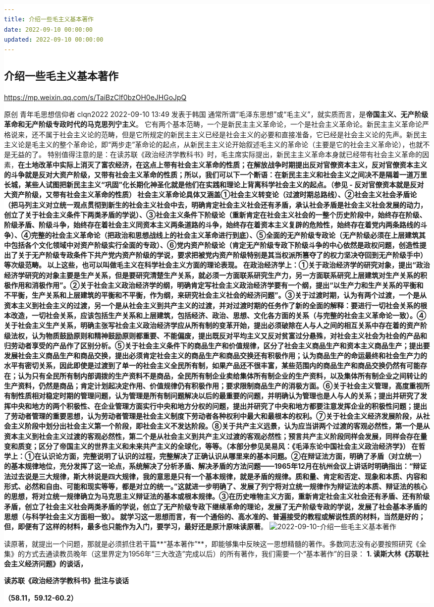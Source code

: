 ```yaml
---
title: 介绍一些毛主义基本著作
date: 2022-09-10 00:00:00
updated: 2022-09-10 00:00:00
---
```


## 介绍一些毛主义基本著作

https://mp.weixin.qq.com/s/TaiBzClf0bzOH0eJHGoJpQ

原创 青年毛思想信仰者 clqn2022 2022-09-10 13:49 发表于韩国
通常所谓“毛泽东思想”或“毛主义”，就实质而言，是**帝国主义、无产阶级革命和无产阶级专政时代的马克思列宁主义**。
它有两个基本范畴，一个是新民主主义革命论，一个是社会主义革命论。新民主主义革命论严格说来，还不属于社会主义论的范畴，但是它所规定的新民主主义已经是社会主义的必要和直接准备，它已经是社会主义论的先声。新民主主义论是毛主义的整个革命论，即“两步走”革命论的起点，从新民主主义论开始叙述毛主义的革命论（主要是它的社会主义革命论），也就不是无益的了。
特别值得注意的是：在读苏联《政治经济学教科书》时，毛主席实际提出，新民主主义革命本身就已经带有社会主义革命的因素，**在土地改革中实际上消灭了富农经济，在这点上带有社会主义革命的性质；在解放战争时期提出反对官僚资本主义，反对官僚资本主义的斗争就是反对大资产阶级，又带有社会主义革命的性质；所以，我们可以下一个断语：**在新民主主义和社会主义之间决不是隔着一道万里长城，某些人试图把新民主主义“巩固”化长期化神圣化就是他们在实践和理论上背离科学社会主义的起点。（参见 - 反对官僚资本就是反对大资产阶级，又带有社会主义革命的性质）
社会主义革命论具体又涵盖①社会主义转变论（过渡时期总路线）、②社会主义社会矛盾论（把马列主义对立统一观点贯彻到新生的社会主义社会中去，明确肯定社会主义社会还有矛盾，承认社会矛盾是社会主义社会发展的动力，创立了关于社会主义条件下两类矛盾的学说）、③社会主义条件下阶级论（重新肯定在社会主义社会的一整个历史阶段中，始终存在阶级、阶级矛盾、阶级斗争，始终存在着社会主义同资本主义两条道路的斗争，始终存在着资本主义复辟的危险性，始终存在着党内两条路线的斗争）、④完整的社会主义革命论（把政治和思想战线上的社会主义革命进行到底）、⑤全面的无产阶级专政论（无产阶级必须在上层建筑其中包括各个文化领域中对资产阶级实行全面的专政）、⑥党内资产阶级论（肯定无产阶级专政下阶级斗争的中心依然是政权问题，创造性提出了关于无产阶级专政条件下共产党内资产阶级的学说，要求把被党内资产阶级特别是其当权派所篡夺了的权力坚决夺回到无产阶级手中）等次级范畴。
以上这些，也可以叫做毛主义在科学社会主义方面的理论表现。
在政治经济学上：①关于政治经济学的研究对象，提出“政治经济学研究的对象主要是生产关系，但是要研究清楚生产关系，就必须一方面联系研究生产力，另一方面联系研究上层建筑对生产关系的积极作用和消极作用”。②关于社会主义政治经济学的纲，明确肯定写社会主义政治经济学要有一个纲，提出“以生产力和生产关系的平衡和不平衡，生产关系和上层建筑的平衡和不平衡，作为纲，来研究社会主义社会的经济问题”。③关于过渡时期，认为有两个过渡，一个是从资本主义到社会主义的过渡，另一个是从社会主义到共产主义的过渡，并对过渡时期的任务作了新的全面的解释：要进行一切社会关系的根本改造，一切社会关系，应该包括生产关系和上层建筑，包括经济、政治、思想、文化各方面的关系（与完整的社会主义革命论一致）。④关于社会主义生产关系，明确主张写社会主义政治经济学应从所有制的变革开始，提出必须破除在人与人之间的相互关系中存在着的资产阶级法权，认为物质鼓励原则和精神鼓励原则都重要、不能偏废，提出既反对平均主义又反对贫富过分悬殊，对社会主义社会为社会的产品和归劳动者享受的产品作了区别分析。⑤关于社会主义条件下的商品生产和价值规律，区分了社会主义商品生产和资本主义商品生产；提出要发展社会主义商品生产和商品交换，提出必须肯定社会主义的商品生产和商品交换还有积极作用；认为商品生产的命运最终和社会生产力的水平有密切关系，因此即使是过渡到了单一的社会主义全民所有制，如果产品还不很丰富，某些范围内的商品生产和商品交换仍然有可能存在；认为只有全民所有制内部调拨的生产资料不是商品，全民所有制企业卖给集体所有制企业的生产资料，以及集体所有制企业之间转让的生产资料，仍然是商品；肯定计划起决定作用、价值规律仍有积极作用；要求限制商品生产的消极方面。⑥关于社会主义管理，高度重视所有制性质相对稳定时期的管理问题，认为管理是所有制问题解决以后的最重要的问题，并明确认为管理也是人与人的关系；提出并研究了发挥中央和地方的两个积极性、在企业管理方面实行中央和地方分权的问题，提出并研究了中央和地方都要注意发挥企业的积极性问题；提出了劳动者管理的重要思想，认为劳动者管理是社会主义制度下劳动者各种权利中最大和最根本的权利。⑦关于社会主义经济发展阶段，从社会主义阶段中划分出社会主义第一个阶段，即社会主义不发达阶段。⑧关于共产主义远景，认为应当讲两个过渡的客观必然性，第一个是从资本主义到社会主义过渡的客观必然性，第二个是从社会主义到共产主义过渡的客观必然性；预言共产主义阶段同样会发展，同样会存在量变和质变；区分了帝国主义的世界主义和未来共产主义的全球化，等等。（本部分参见吴易风：《毛泽东论中国社会主义政治经济学》）
在哲学上：①在认识论方面，完整说明了认识的过程，完整解决了正确认识从哪里来的基本问题。②在辩证法方面，明确了矛盾（对立统一）的基本规律地位，充分发挥了这一论点，系统解决了分析矛盾、解决矛盾的方法问题——1965年12月在杭州会议上讲话时明确指出：“辩证法过去说是三大规律，斯大林说是四大规律，我的意思是只有一个基本规律，就是矛盾的规律。质和量、肯定和否定、现象和本质、内容和形式、必然和自由、可能和现实等等，都是对立的统一。”这就进一步明确了、发展了列宁将对立统一规律作为辩证法的本质、辩证法的核心的思想，将对立统一规律确立为马克思主义辩证法的基本或根本规律。③在历史唯物主义方面，重新肯定社会主义社会还有矛盾、还有阶级矛盾，创立了社会主义社会两类矛盾的学说，创立了无产阶级专政下继续革命的理论，发展了无产阶级专政的学说，发展了社会基本矛盾的思想（与科学社会主义方面相一致）。
就学习这一思想而言，有一个通俗的、高水准的、普遍接受的教程或解说性质的材料，当然是好的；但，即便有了这样的材料，最多也只能作为入门，要学习，最好还是原汁原味**读原著**。
![2022-09-10-介绍一些毛主义基本著作](assets/2022-09-10-介绍一些毛主义基本著作.jpeg)

读原著，就提出一个问题，那就是必须抓住若干篇**“基本著作”**，即能够集中反映这一思想精髓的著作。多数同志没有必要按照研究《全集》的方式去通读教员晚年（这里界定为1956年“三大改造”完成以后）的所有著作，我们需要一个“基本著作”的目录：
**1. 读斯大林《苏联社会主义经济问题》的谈话，**

**读苏联《政治经济学教科书》批注与谈话**

**（58.11，59.12-60.2）**
